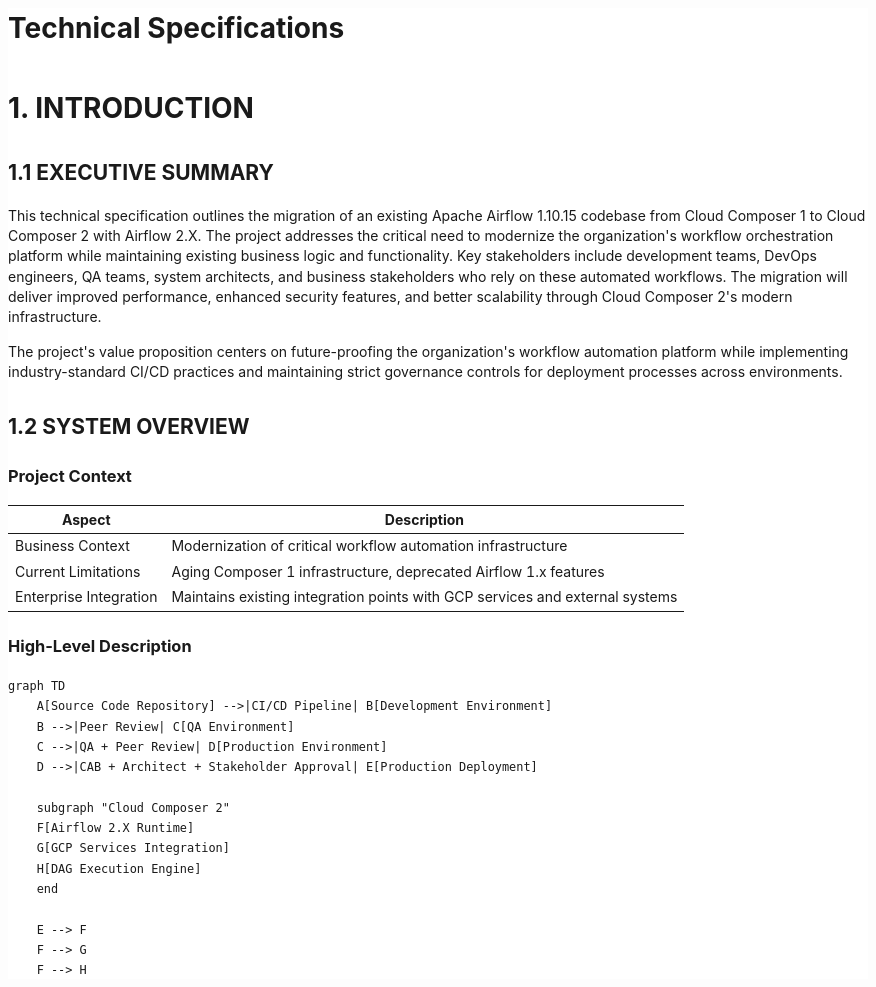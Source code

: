 # Technical Specifications

# 1. INTRODUCTION

## 1.1 EXECUTIVE SUMMARY

This technical specification outlines the migration of an existing Apache Airflow 1.10.15 codebase from Cloud Composer 1 to Cloud Composer 2 with Airflow 2.X. The project addresses the critical need to modernize the organization's workflow orchestration platform while maintaining existing business logic and functionality. Key stakeholders include development teams, DevOps engineers, QA teams, system architects, and business stakeholders who rely on these automated workflows. The migration will deliver improved performance, enhanced security features, and better scalability through Cloud Composer 2's modern infrastructure.

The project's value proposition centers on future-proofing the organization's workflow automation platform while implementing industry-standard CI/CD practices and maintaining strict governance controls for deployment processes across environments.

## 1.2 SYSTEM OVERVIEW

### Project Context

| Aspect | Description |
|--------|-------------|
| Business Context | Modernization of critical workflow automation infrastructure |
| Current Limitations | Aging Composer 1 infrastructure, deprecated Airflow 1.x features |
| Enterprise Integration | Maintains existing integration points with GCP services and external systems |

### High-Level Description

```mermaid
graph TD
    A[Source Code Repository] -->|CI/CD Pipeline| B[Development Environment]
    B -->|Peer Review| C[QA Environment]
    C -->|QA + Peer Review| D[Production Environment]
    D -->|CAB + Architect + Stakeholder Approval| E[Production Deployment]
    
    subgraph "Cloud Composer 2"
    F[Airflow 2.X Runtime]
    G[GCP Services Integration]
    H[DAG Execution Engine]
    end
    
    E --> F
    F --> G
    F --> H
```
